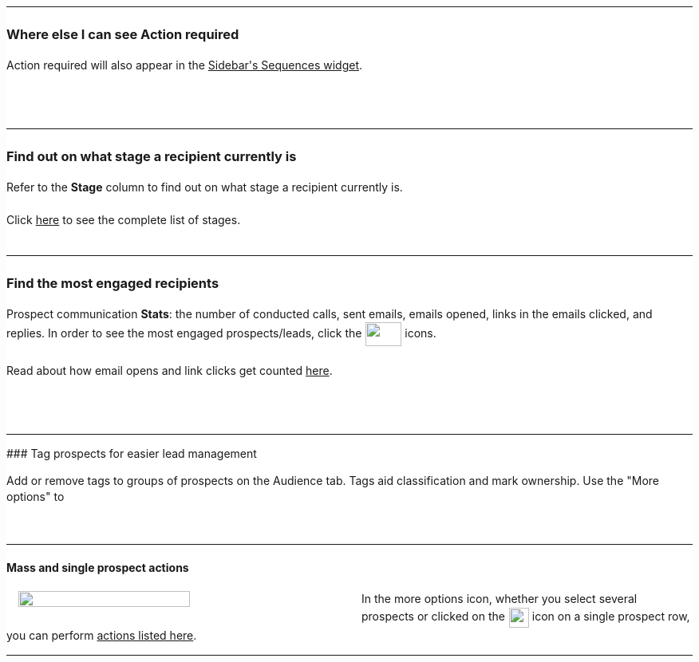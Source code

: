 
<hr>

### Where else I can see Action required 

Action required will also appear in the <a href="../Sidebar/#sequence_widget">Sidebar's Sequences widget</a>. 

<br><br>


<hr>

### Find out on what stage a recipient currently is

Refer to the <b>Stage</b> column to find out on what stage a recipient currently is.<br><br>
Click <a href="../Sequences-Stages/">here</a> to see the complete list of stages.
<br><br>
<hr>

### Find the most engaged recipients

 Prospect communication <b>Stats</b>: the number of conducted calls, sent emails, emails opened, links in the emails clicked, and replies. In order to see the most engaged prospects/leads, click the <img src="../../assets/images/Sequences/sortable-icons.png" style="display: inline-block;vertical-align: middle;width: 45px;margin-left: 1px;height: 30px;object-fit: contain;"> icons.<br> <br>
Read about how email opens and link clicks get counted <a href="../FAQ/#17_how_email_opens_and_link_clicks_get_counted">here</a>. <br> <br>



<br>


<hr>
### Tag prospects for easier lead management

Add or remove tags to groups of prospects on the Audience tab. Tags aid classification and mark ownership. Use the "More options" to 


<br>

------

#### Mass and single prospect actions

<p><img src="../../assets/images/Sequences/mass-action.png" style="margin-left:15px;  float: left; margin-left:15px; width: 50%; height: 50%;"/>

In the more options icon, whether you select several prospects or clicked on the <img src="../../assets/images/Sequences/moreactions.png" style="display: inline-block;vertical-align: middle;width: 25px;margin-left: 1px;height: 25px;object-fit: contain;"> icon on a single prospect row, you can perform <a href="../Recipients/#mass_and_single_prospect_actions">actions listed here</a>.
</p>


------












